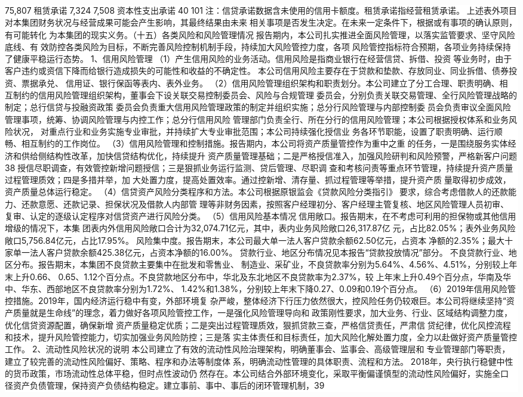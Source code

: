 75,807
租赁承诺
7,324
7,508
资本性支出承诺
40
101
注：信贷承诺数据含未使用的信用卡额度。租赁承诺指经营租赁承诺。
上述表外项目对本集团财务状况与经营成果可能会产生影响，其最终结果由未来
相关事项是否发生决定。在未来一定条件下，根据或有事项的确认原则，有可能转化
为本集团的现实义务。（十五）各类风险和风险管理情况
报告期内，本公司扎实推进全面风险管理，以落实监管要求、坚守风险底线、有
效防控各类风险为目标，不断完善风险控制机制手段，持续加大风险管控力度，各项
风险管控指标符合预期，各项业务持续保持了健康平稳运行态势。
1、信用风险管理
（1）产生信用风险的业务活动。信用风险是指商业银行在经营信贷、拆借、投资
等业务时，由于客户违约或资信下降而给银行造成损失的可能性和收益的不确定性。
本公司信用风险主要存在于贷款和垫款、存放同业、同业拆借、债券投资、票据承兑、
信用证、银行保函等表内、表外业务。
（2）信用风险管理组织架构和职责划分。本公司建立了分工合理、职责明确、相
互制约的信用风险管理组织架构，董事会下设关联交易控制委员会、风险与合规管理
委员会，分别负责关联交易管理、全行风险管理战略的制定；总行信贷与投融资政策
委员会负责重大信用风险管理政策的制定并组织实施；总分行风险管理与内部控制委
员会负责审议全面风险管理事项，统筹、协调风险管理与内控工作；总分行信用风险
管理部门负责全行、所在分行的信用风险管理；本公司根据授权体系和业务风险状况，
对重点行业和业务实施专业审批，并持续扩大专业审批范围；本公司持续强化授信业
务各环节职能，设置了职责明确、运行顺畅、相互制约的工作岗位。
（3）信用风险管理和控制措施。报告期内，本公司将资产质量管控作为重中之重
的任务，一是围绕服务实体经济和供给侧结构性改革，加快信贷结构优化，持续提升
资产质量管理基础；二是严格授信准入，加强风险研判和风险预警，严格新客户问题38
授信尽职调查，有效管控新增问题授信；三是狠抓业务运行监测、贷后管理、尽职调
查和考核问责等重点环节管理，持续提升资产质量过程管理质效；四是多措并举，加
大处置力度，提高处置效率。通过控新增、清存量、抓过程管理等举措，提升资产质
量取得初步成效，资产质量总体运行稳定。
（4）信贷资产风险分类程序和方法。本公司根据原银监会《贷款风险分类指引》
要求，综合考虑借款人的还款能力、还款意愿、还款记录、担保状况及借款人内部管
理等非财务因素，按照客户经理初分、客户经理主管复核、地区风险管理人员初审、
复审、认定的逐级认定程序对信贷资产进行风险分类。
（5）信用风险基本情况
信用敞口。报告期末，在不考虑可利用的担保物或其他信用增级的情况下，本集
团表内外信用风险敞口合计为32,074.71亿元，其中，表内业务风险敞口26,317.87亿
元，占比82.05%；表外业务风险敞口5,756.84亿元，占比17.95%。
风险集中度。报告期末，本公司最大单一法人客户贷款余额62.50亿元，占资本
净额的2.35%；最大十家单一法人客户贷款余额425.38亿元，占资本净额的16.00%。
贷款行业、地区分布情况见本报告“贷款投放情况”部分。
不良贷款行业、地区分布。报告期末，本集团不良贷款主要集中在批发和零售业、
制造业、采矿业，不良贷款率分别为5.64%、4.56%、4.51%，分别较上年末上升0.66、
0.65、1.12个百分点。不良贷款地区分布中，华北及东北地区不良贷款率为2.37%，较
上年末上升0.49个百分点，华南及华中、华东、西部地区不良贷款率分别为1.72%、
1.42%和1.38%，分别较上年末下降0.27、0.09和0.19个百分点。
（6）2019年信用风险管控措施。2019年，国内经济运行稳中有变，外部环境复
杂严峻，整体经济下行压力依然很大，控风险任务仍较艰巨。本公司将继续坚持“资
产质量就是生命线”的理念，着力做好各项风险管控工作，一是强化风险管理导向和
政策刚性要求，加大业务、行业、区域结构调整力度，优化信贷资源配置，确保新增
资产质量稳定优质；二是突出过程管理质效，狠抓贷款三查，严格信贷责任，严肃信
贷纪律，优化风控流程和技术，提升风险管控能力，切实加强业务风险防控；三是落
实主体责任和目标责任，加大风险化解处置力度，全力以赴做好资产质量管控工作。
2、流动性风险状况的说明
本公司建立了有效的流动性风险治理架构，明确董事会、监事会、高级管理层和
专业管理部门等职责，建立了较完善的流动性风险偏好、策略、程序和办法等制度体
系，明确流动性管理的具体职责、流程和方法。
2018年，央行执行稳健中性的货币政策，市场流动性总体平稳，但时点性波动仍
然存在。本公司结合外部环境变化，采取平衡偏谨慎型的流动性风险偏好，实施全口
径资产负债管理，保持资产负债结构稳定。建立事前、事中、事后的闭环管理机制，39